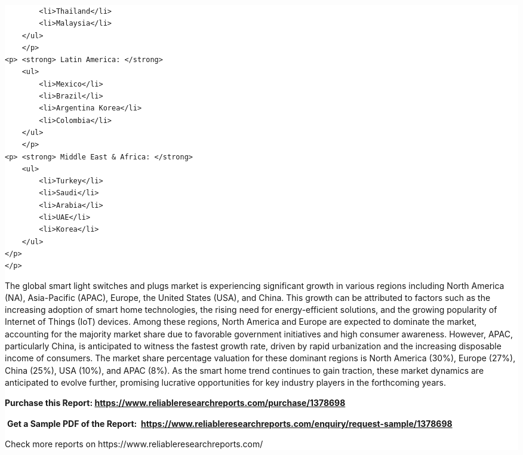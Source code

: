             <li>Thailand</li>
            <li>Malaysia</li>
        </ul>
        </p> 
    <p> <strong> Latin America: </strong>
        <ul>
            <li>Mexico</li>
            <li>Brazil</li>
            <li>Argentina Korea</li>
            <li>Colombia</li>
        </ul>
        </p> 
    <p> <strong> Middle East & Africa: </strong>
        <ul>
            <li>Turkey</li>
            <li>Saudi</li>
            <li>Arabia</li>
            <li>UAE</li>
            <li>Korea</li>
        </ul>
    </p>
    </p>
<p><p>The global smart light switches and plugs market is experiencing significant growth in various regions including North America (NA), Asia-Pacific (APAC), Europe, the United States (USA), and China. This growth can be attributed to factors such as the increasing adoption of smart home technologies, the rising need for energy-efficient solutions, and the growing popularity of Internet of Things (IoT) devices. Among these regions, North America and Europe are expected to dominate the market, accounting for the majority market share due to favorable government initiatives and high consumer awareness. However, APAC, particularly China, is anticipated to witness the fastest growth rate, driven by rapid urbanization and the increasing disposable income of consumers. The market share percentage valuation for these dominant regions is North America (30%), Europe (27%), China (25%), USA (10%), and APAC (8%). As the smart home trend continues to gain traction, these market dynamics are anticipated to evolve further, promising lucrative opportunities for key industry players in the forthcoming years.</p></p>
<p><strong>Purchase this Report: <a href="https://www.reliableresearchreports.com/purchase/1378698">https://www.reliableresearchreports.com/purchase/1378698</a></strong></p>
<p>&nbsp;<strong>Get a Sample PDF of the Report:&nbsp;&nbsp;<a href="https://www.reliableresearchreports.com/enquiry/request-sample/1378698">https://www.reliableresearchreports.com/enquiry/request-sample/1378698</a></strong></p>
<p><strong></strong></p>
<p>Check more reports on https://www.reliableresearchreports.com/</p>